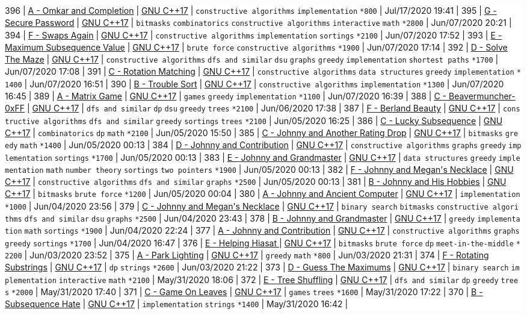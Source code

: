 396 | [A - Omkar and Completion](https://codeforces.com/contest/1372/problem/A) | [GNU C++17](./codeforces/1372/A.cpp) | `constructive algorithms` `implementation` `*800` | Jul/17/2020 19:41 | 
395 | [G - Secure Password](https://codeforces.com/contest/1365/problem/G) | [GNU C++17](./codeforces/1365/G.cpp) | `bitmasks` `combinatorics` `constructive algorithms` `interactive` `math` `*2800` | Jun/07/2020 20:21 | 
394 | [F - Swaps Again](https://codeforces.com/contest/1365/problem/F) | [GNU C++17](./codeforces/1365/F.cpp) | `constructive algorithms` `implementation` `sortings` `*2100` | Jun/07/2020 17:52 | 
393 | [E - Maximum Subsequence Value](https://codeforces.com/contest/1365/problem/E) | [GNU C++17](./codeforces/1365/E.cpp) | `brute force` `constructive algorithms` `*1900` | Jun/07/2020 17:14 | 
392 | [D - Solve The Maze](https://codeforces.com/contest/1365/problem/D) | [GNU C++17](./codeforces/1365/D.cpp) | `constructive algorithms` `dfs and similar` `dsu` `graphs` `greedy` `implementation` `shortest paths` `*1700` | Jun/07/2020 17:08 | 
391 | [C - Rotation Matching](https://codeforces.com/contest/1365/problem/C) | [GNU C++17](./codeforces/1365/C.cpp) | `constructive algorithms` `data structures` `greedy` `implementation` `*1400` | Jun/07/2020 16:51 | 
390 | [B - Trouble Sort](https://codeforces.com/contest/1365/problem/B) | [GNU C++17](./codeforces/1365/B.cpp) | `constructive algorithms` `implementation` `*1300` | Jun/07/2020 16:45 | 
389 | [A - Matrix Game](https://codeforces.com/contest/1365/problem/A) | [GNU C++17](./codeforces/1365/A.cpp) | `games` `greedy` `implementation` `*1100` | Jun/07/2020 16:39 | 
388 | [C - Beavermuncher-0xFF](https://codeforces.com/contest/77/problem/C) | [GNU C++17](./codeforces/77/C.cpp) | `dfs and similar` `dp` `dsu` `greedy` `trees` `*2100` | Jun/06/2020 17:38 | 
387 | [F - Berland Beauty](https://codeforces.com/contest/1296/problem/F) | [GNU C++17](./codeforces/1296/F.cpp) | `constructive algorithms` `dfs and similar` `greedy` `sortings` `trees` `*2100` | Jun/05/2020 16:25 | 
386 | [C - Lucky Subsequence](https://codeforces.com/contest/145/problem/C) | [GNU C++17](./codeforces/145/C.cpp) | `combinatorics` `dp` `math` `*2100` | Jun/05/2020 15:50 | 
385 | [C - Johnny and Another Rating Drop](https://codeforces.com/contest/1362/problem/C) | [GNU C++17](./codeforces/1362/C.cpp) | `bitmasks` `greedy` `math` `*1400` | Jun/05/2020 00:13 | 
384 | [D - Johnny and Contribution](https://codeforces.com/contest/1362/problem/D) | [GNU C++17](./codeforces/1362/D.cpp) | `constructive algorithms` `graphs` `greedy` `implementation` `sortings` `*1700` | Jun/05/2020 00:13 | 
383 | [E - Johnny and Grandmaster](https://codeforces.com/contest/1362/problem/E) | [GNU C++17](./codeforces/1362/E.cpp) | `data structures` `greedy` `implementation` `math` `number theory` `sortings` `two pointers` `*1900` | Jun/05/2020 00:13 | 
382 | [F - Johnny and Megan's Necklace](https://codeforces.com/contest/1362/problem/F) | [GNU C++17](./codeforces/1362/F.cpp) | `constructive algorithms` `dfs and similar` `graphs` `*2500` | Jun/05/2020 00:13 | 
381 | [B - Johnny and His Hobbies](https://codeforces.com/contest/1362/problem/B) | [GNU C++17](./codeforces/1362/B.cpp) | `bitmasks` `brute force` `*1200` | Jun/05/2020 00:04 | 
380 | [A - Johnny and Ancient Computer](https://codeforces.com/contest/1362/problem/A) | [GNU C++17](./codeforces/1362/A.cpp) | `implementation` `*1000` | Jun/04/2020 23:56 | 
379 | [C - Johnny and Megan's Necklace](https://codeforces.com/contest/1361/problem/C) | [GNU C++17](./codeforces/1361/C.cpp) | `binary search` `bitmasks` `constructive algorithms` `dfs and similar` `dsu` `graphs` `*2500` | Jun/04/2020 23:43 | 
378 | [B - Johnny and Grandmaster](https://codeforces.com/contest/1361/problem/B) | [GNU C++17](./codeforces/1361/B.cpp) | `greedy` `implementation` `math` `sortings` `*1900` | Jun/04/2020 22:24 | 
377 | [A - Johnny and Contribution](https://codeforces.com/contest/1361/problem/A) | [GNU C++17](./codeforces/1361/A.cpp) | `constructive algorithms` `graphs` `greedy` `sortings` `*1700` | Jun/04/2020 16:47 | 
376 | [E - Helping Hiasat ](https://codeforces.com/contest/1105/problem/E) | [GNU C++17](./codeforces/1105/E.cpp) | `bitmasks` `brute force` `dp` `meet-in-the-middle` `*2200` | Jun/03/2020 23:52 | 
375 | [A - Park Lighting](https://codeforces.com/contest/1358/problem/A) | [GNU C++17](./codeforces/1358/A.cpp) | `greedy` `math` `*800` | Jun/03/2020 21:31 | 
374 | [F - Rotating Substrings](https://codeforces.com/contest/1363/problem/F) | [GNU C++17](./codeforces/1363/F.cpp) | `dp` `strings` `*2600` | Jun/03/2020 21:22 | 
373 | [D - Guess The Maximums](https://codeforces.com/contest/1363/problem/D) | [GNU C++17](./codeforces/1363/D.cpp) | `binary search` `implementation` `interactive` `math` `*2100` | May/31/2020 18:06 | 
372 | [E - Tree Shuffling](https://codeforces.com/contest/1363/problem/E) | [GNU C++17](./codeforces/1363/E.cpp) | `dfs and similar` `dp` `greedy` `trees` `*2000` | May/31/2020 17:40 | 
371 | [C - Game On Leaves](https://codeforces.com/contest/1363/problem/C) | [GNU C++17](./codeforces/1363/C.cpp) | `games` `trees` `*1600` | May/31/2020 17:22 | 
370 | [B - Subsequence Hate](https://codeforces.com/contest/1363/problem/B) | [GNU C++17](./codeforces/1363/B.cpp) | `implementation` `strings` `*1400` | May/31/2020 16:42 | 